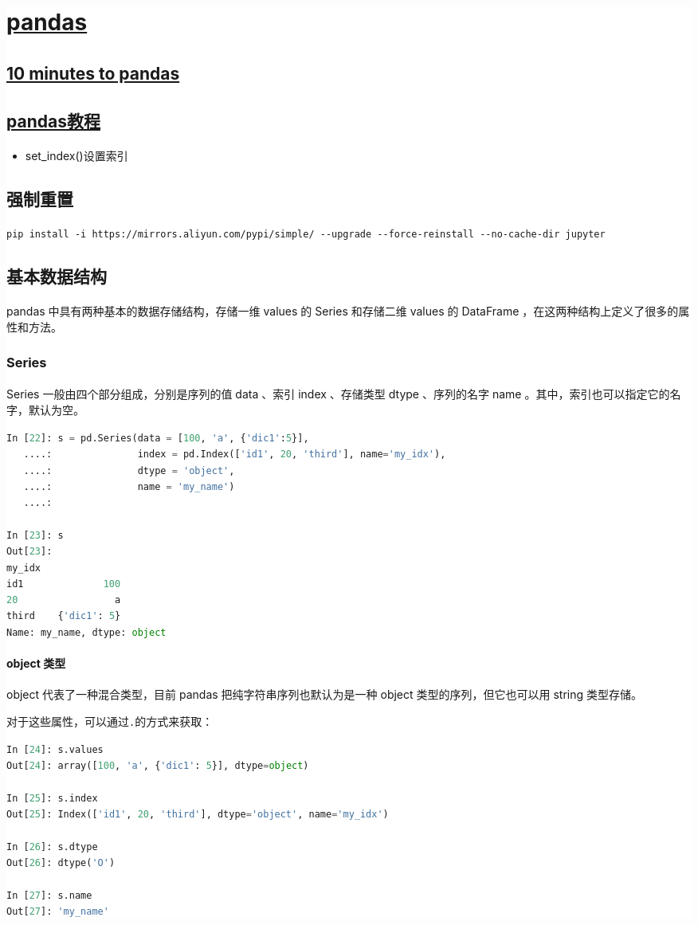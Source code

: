 # [pandas](https://pandas.pydata.org/)

## [10 minutes to pandas](https://pandas.pydata.org/docs/user_guide/10min.html)

## [pandas教程](https://datawhalechina.github.io/joyful-pandas/build/html/%E7%9B%AE%E5%BD%95/index.html)

- set_index()设置索引

## 强制重置

`pip install -i https://mirrors.aliyun.com/pypi/simple/ --upgrade --force-reinstall --no-cache-dir jupyter`

## 基本数据结构

pandas 中具有两种基本的数据存储结构，存储一维 values 的 Series 和存储二维 values 的 DataFrame ，在这两种结构上定义了很多的属性和方法。

### Series

Series 一般由四个部分组成，分别是序列的值 data 、索引 index 、存储类型 dtype 、序列的名字 name 。其中，索引也可以指定它的名字，默认为空。

```python
In [22]: s = pd.Series(data = [100, 'a', {'dic1':5}],
   ....:               index = pd.Index(['id1', 20, 'third'], name='my_idx'),
   ....:               dtype = 'object',
   ....:               name = 'my_name')
   ....: 

In [23]: s
Out[23]: 
my_idx
id1              100
20                 a
third    {'dic1': 5}
Name: my_name, dtype: object
```

#### object 类型

object 代表了一种混合类型，目前 pandas 把纯字符串序列也默认为是一种 object 类型的序列，但它也可以用 string 类型存储。

对于这些属性，可以通过`.`的方式来获取：

```python
In [24]: s.values
Out[24]: array([100, 'a', {'dic1': 5}], dtype=object)

In [25]: s.index
Out[25]: Index(['id1', 20, 'third'], dtype='object', name='my_idx')

In [26]: s.dtype
Out[26]: dtype('O')

In [27]: s.name
Out[27]: 'my_name'
```
